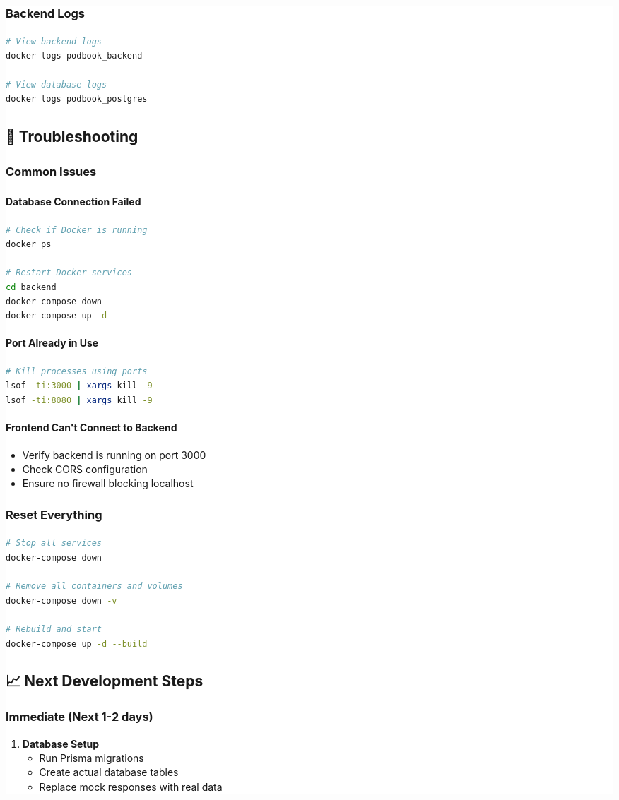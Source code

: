 ### **Backend Logs**
```bash
# View backend logs
docker logs podbook_backend

# View database logs
docker logs podbook_postgres
```

## 🚨 Troubleshooting

### **Common Issues**

#### **Database Connection Failed**
```bash
# Check if Docker is running
docker ps

# Restart Docker services
cd backend
docker-compose down
docker-compose up -d
```

#### **Port Already in Use**
```bash
# Kill processes using ports
lsof -ti:3000 | xargs kill -9
lsof -ti:8080 | xargs kill -9
```

#### **Frontend Can't Connect to Backend**
- Verify backend is running on port 3000
- Check CORS configuration
- Ensure no firewall blocking localhost

### **Reset Everything**
```bash
# Stop all services
docker-compose down

# Remove all containers and volumes
docker-compose down -v

# Rebuild and start
docker-compose up -d --build
```

## 📈 Next Development Steps

### **Immediate (Next 1-2 days)**
1. **Database Setup**
   - Run Prisma migrations
   - Create actual database tables
   - Replace mock responses with real data
